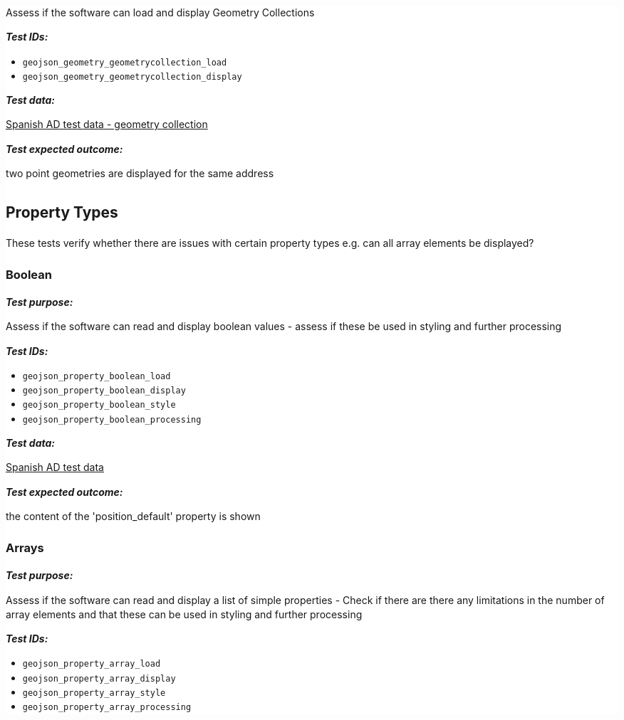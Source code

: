 Assess if the software can load and display Geometry Collections 

***Test IDs:*** 

* `geojson_geometry_geometrycollection_load`
* `geojson_geometry_geometrycollection_display`

***Test data:***

[Spanish AD test data - geometry collection](https://raw.githubusercontent.com/INSPIRE-MIF/caniuse/master/testcases/ads_example_2_geometryCollection.geojson)

***Test expected outcome:***

two point geometries are displayed for the same address


## Property Types

These tests verify whether there are issues with certain property types e.g. can all array elements be displayed? 

### Boolean

***Test purpose:***

Assess if the software can read and display boolean values - assess if these be used in styling and further processing

***Test IDs:*** 

* `geojson_property_boolean_load`
* `geojson_property_boolean_display`
* `geojson_property_boolean_style`
* `geojson_property_boolean_processing`

***Test data:***

[Spanish AD test data](https://raw.githubusercontent.com/INSPIRE-MIF/caniuse/master/testcases/ads_example_1.geojson)

***Test expected outcome:***

the content of the 'position_default' property is shown

### Arrays

***Test purpose:***

Assess if the software can read and display a list of simple properties - Check if there are there any limitations in the number of array elements and that these can be used in styling and further processing

***Test IDs:*** 

* `geojson_property_array_load`
* `geojson_property_array_display`
* `geojson_property_array_style`
* `geojson_property_array_processing`
